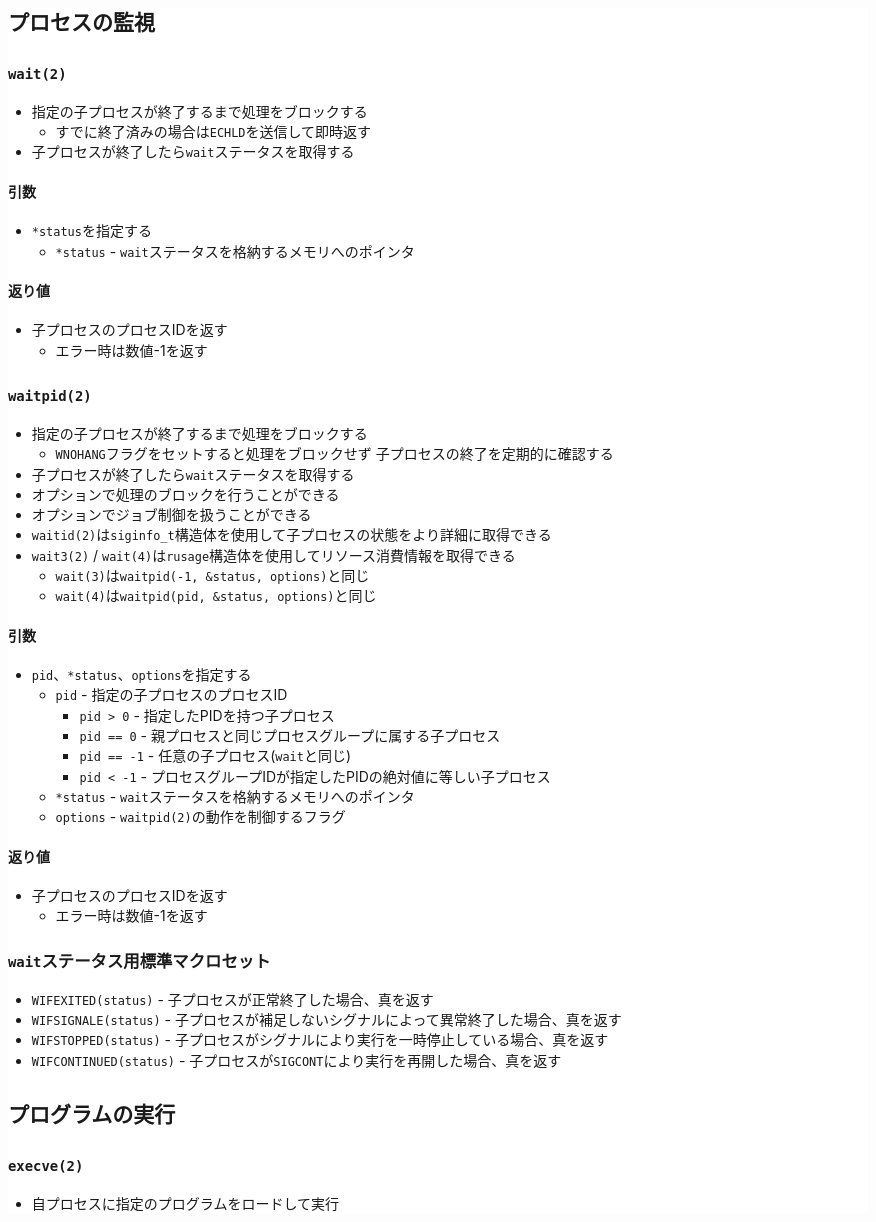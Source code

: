 ## プロセスの監視
### `wait(2)`
- 指定の子プロセスが終了するまで処理をブロックする
  - すでに終了済みの場合は`ECHLD`を送信して即時返す
- 子プロセスが終了したら`wait`ステータスを取得する

#### 引数
- `*status`を指定する
  - `*status` - `wait`ステータスを格納するメモリへのポインタ

#### 返り値
- 子プロセスのプロセスIDを返す
  - エラー時は数値-1を返す

### `waitpid(2)`
- 指定の子プロセスが終了するまで処理をブロックする
  - `WNOHANG`フラグをセットすると処理をブロックせず
    子プロセスの終了を定期的に確認する
- 子プロセスが終了したら`wait`ステータスを取得する
- オプションで処理のブロックを行うことができる
- オプションでジョブ制御を扱うことができる
- `waitid(2)`は`siginfo_t`構造体を使用して子プロセスの状態をより詳細に取得できる
- `wait3(2)` / `wait(4)`は`rusage`構造体を使用してリソース消費情報を取得できる
  - `wait(3)`は`waitpid(-1, &status, options)`と同じ
  - `wait(4)`は`waitpid(pid, &status, options)`と同じ

#### 引数
- `pid`、`*status`、`options`を指定する
  - `pid` - 指定の子プロセスのプロセスID
    - `pid > 0` - 指定したPIDを持つ子プロセス
    - `pid == 0` - 親プロセスと同じプロセスグループに属する子プロセス
    - `pid == -1` - 任意の子プロセス(`wait`と同じ)
    - `pid < -1` - プロセスグループIDが指定したPIDの絶対値に等しい子プロセス
  - `*status` - `wait`ステータスを格納するメモリへのポインタ
  - `options` - `waitpid(2)`の動作を制御するフラグ

#### 返り値
- 子プロセスのプロセスIDを返す
  - エラー時は数値-1を返す

### `wait`ステータス用標準マクロセット
- `WIFEXITED(status)` - 子プロセスが正常終了した場合、真を返す
- `WIFSIGNALE(status)` - 子プロセスが補足しないシグナルによって異常終了した場合、真を返す
- `WIFSTOPPED(status)` - 子プロセスがシグナルにより実行を一時停止している場合、真を返す
- `WIFCONTINUED(status)` - 子プロセスが`SIGCONT`により実行を再開した場合、真を返す

## プログラムの実行
### `execve(2)`
- 自プロセスに指定のプログラムをロードして実行
